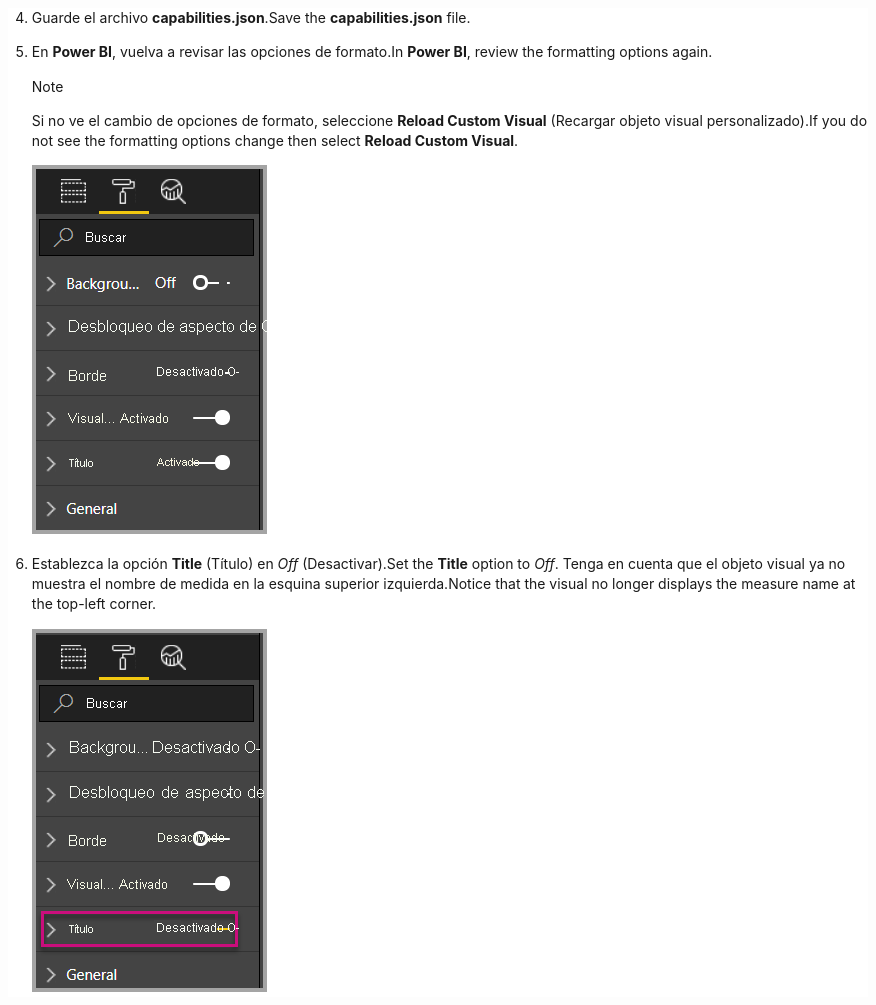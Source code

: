 4. <span data-ttu-id="6263b-116">Guarde el archivo **capabilities.json**.</span><span class="sxs-lookup"><span data-stu-id="6263b-116">Save the **capabilities.json** file.</span></span>

5. <span data-ttu-id="6263b-117">En **Power BI**, vuelva a revisar las opciones de formato.</span><span class="sxs-lookup"><span data-stu-id="6263b-117">In **Power BI**, review the formatting options again.</span></span>

    > [!Note]
    > <span data-ttu-id="6263b-118">Si no ve el cambio de opciones de formato, seleccione **Reload Custom Visual** (Recargar objeto visual personalizado).</span><span class="sxs-lookup"><span data-stu-id="6263b-118">If you do not see the formatting options change then select **Reload Custom Visual**.</span></span>

    ![Visualización de opciones de formato](media/custom-visual-develop-tutorial-format-options/view-formatting-options.png)

6. <span data-ttu-id="6263b-120">Establezca la opción **Title** (Título) en *Off* (Desactivar).</span><span class="sxs-lookup"><span data-stu-id="6263b-120">Set the **Title** option to *Off*.</span></span> <span data-ttu-id="6263b-121">Tenga en cuenta que el objeto visual ya no muestra el nombre de medida en la esquina superior izquierda.</span><span class="sxs-lookup"><span data-stu-id="6263b-121">Notice that the visual no longer displays the measure name at the top-left corner.</span></span>

    ![La opción de título está desactivada](media/custom-visual-develop-tutorial-format-options/tile-option-off.png)
